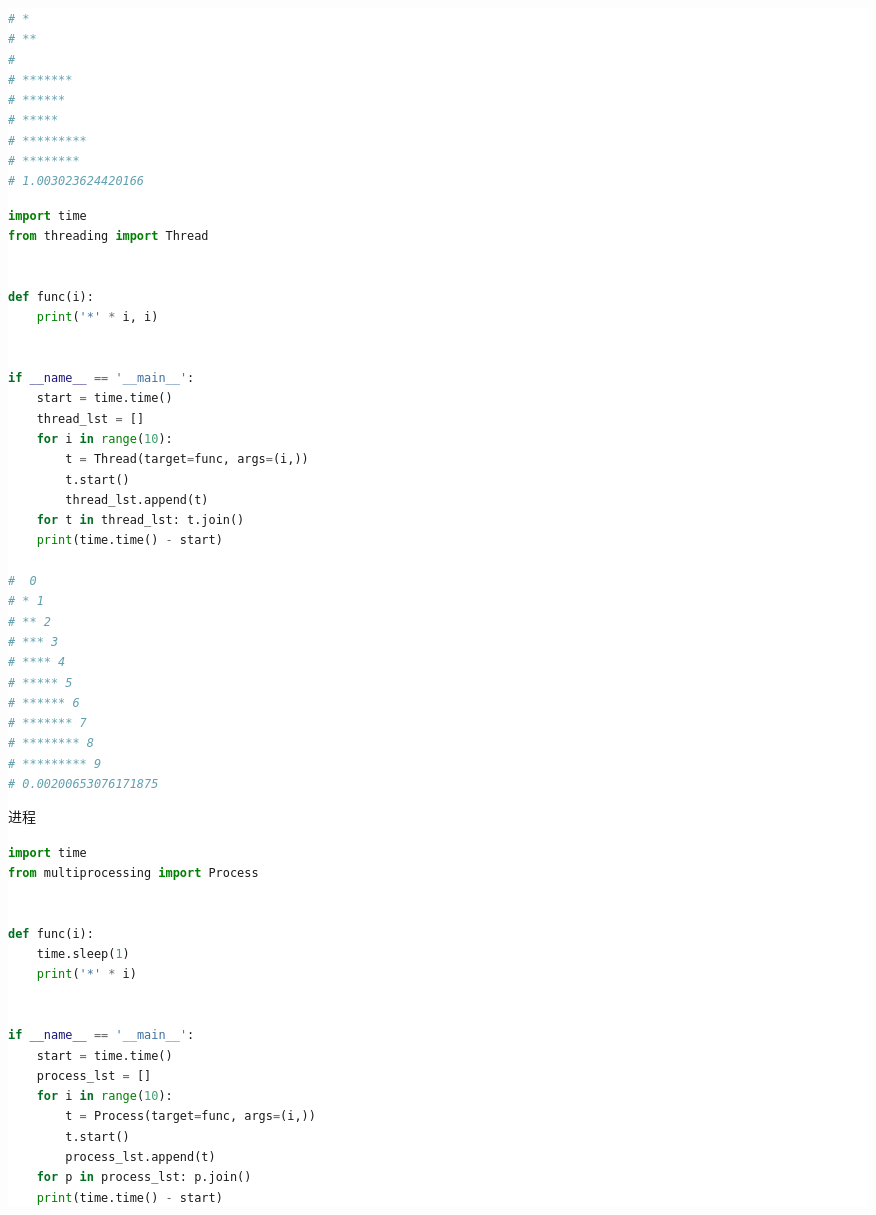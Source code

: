 ```python
# *
# **
#
# *******
# ******
# *****
# *********
# ********
# 1.003023624420166
```

```python
import time
from threading import Thread


def func(i):
    print('*' * i, i)


if __name__ == '__main__':
    start = time.time()
    thread_lst = []
    for i in range(10):
        t = Thread(target=func, args=(i,))
        t.start()
        thread_lst.append(t)
    for t in thread_lst: t.join()
    print(time.time() - start)

#  0
# * 1
# ** 2
# *** 3
# **** 4
# ***** 5
# ****** 6
# ******* 7
# ******** 8
# ********* 9
# 0.00200653076171875
```

进程

```python
import time
from multiprocessing import Process


def func(i):
    time.sleep(1)
    print('*' * i)


if __name__ == '__main__':
    start = time.time()
    process_lst = []
    for i in range(10):
        t = Process(target=func, args=(i,))
        t.start()
        process_lst.append(t)
    for p in process_lst: p.join()
    print(time.time() - start)
```
